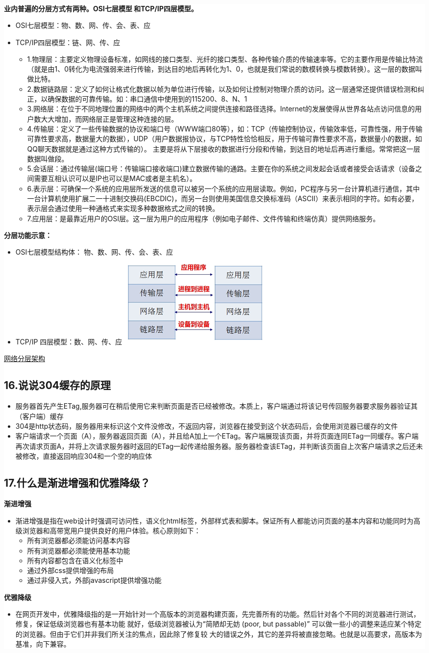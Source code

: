 **业内普遍的分层方式有两种。OSI七层模型 和TCP/IP四层模型。**

- OSI七层模型：物、数、网、传、会、表、应
- TCP/IP四层模型：链、网、传、应

	- 1.物理层：主要定义物理设备标准，如网线的接口类型、光纤的接口类型、各种传输介质的传输速率等。它的主要作用是传输比特流（就是由1、0转化为电流强弱来进行传输，到达目的地后再转化为1、0，也就是我们常说的数模转换与模数转换）。这一层的数据叫做比特。
	- 2.数据链路层：定义了如何让格式化数据以帧为单位进行传输，以及如何让控制对物理介质的访问。这一层通常还提供错误检测和纠正，以确保数据的可靠传输。如：串口通信中使用到的115200、8、N、1
	- 3.网络层：在位于不同地理位置的网络中的两个主机系统之间提供连接和路径选择。Internet的发展使得从世界各站点访问信息的用户数大大增加，而网络层正是管理这种连接的层。
	- 4.传输层：定义了一些传输数据的协议和端口号（WWW端口80等），如：TCP（传输控制协议，传输效率低，可靠性强，用于传输可靠性要求高，数据量大的数据），UDP（用户数据报协议，与TCP特性恰恰相反，用于传输可靠性要求不高，数据量小的数据，如QQ聊天数据就是通过这种方式传输的）。 主要是将从下层接收的数据进行分段和传输，到达目的地址后再进行重组。常常把这一层数据叫做段。
	- 5.会话层：通过传输层(端口号：传输端口接收端口)建立数据传输的通路。主要在你的系统之间发起会话或者接受会话请求（设备之间需要互相认识可以是IP也可以是MAC或者是主机名）。
	- 6.表示层：可确保一个系统的应用层所发送的信息可以被另一个系统的应用层读取。例如，PC程序与另一台计算机进行通信，其中一台计算机使用扩展二一十进制交换码(EBCDIC)，而另一台则使用美国信息交换标准码（ASCII）来表示相同的字符。如有必要，表示层会通过使用一种通格式来实现多种数据格式之间的转换。
	- 7.应用层：是最靠近用户的OSI层。这一层为用户的应用程序（例如电子邮件、文件传输和终端仿真）提供网络服务。

**分层功能示意：**

- OSI七层模型结构体： 物、数、网、传、会、表、应
- TCP/IP 四层模型：数、网、传、应
![](../img/分层结构.png)

[网络分层架构](https://blog.csdn.net/qq_38560742/article/details/88398270)

## 16.说说304缓存的原理
- 服务器首先产生ETag,服务器可在稍后使用它来判断页面是否已经被修改。本质上，客户端通过将该记号传回服务器要求服务器验证其（客户端）缓存
- 304是http状态码，服务器用来标识这个文件没修改，不返回内容，浏览器在接受到这个状态码后，会使用浏览器已缓存的文件
- 客户端请求一个页面（A），服务器返回页面（A），并且给A加上一个ETag。客户端展现该页面，并将页面连同ETag一同缓存。客户端再次请求页面A，并将上次请求服务器时返回的ETag一起传递给服务器。服务器检查该ETag，并判断该页面自上次客户端请求之后还未被修改，直接返回响应304和一个空的响应体

## 17.什么是渐进增强和优雅降级？

**渐进增强**

- 渐进增强是指在web设计时强调可访问性，语义化html标签，外部样式表和脚本。保证所有人都能访问页面的基本内容和功能同时为高级浏览器和高带宽用户提供良好的用户体验。核心原则如下：
	- 所有浏览器都必须能访问基本内容
	- 所有浏览器都必须能使用基本功能
	- 所有内容都包含在语义化标签中
	- 通过外部css提供增强的布局
	- 通过非侵入式，外部javascript提供增强功能
	
**优雅降级**

- 在网页开发中，优雅降级指的是一开始针对一个高版本的浏览器构建页面，先完善所有的功能。然后针对各个不同的浏览器进行测试，修复，保证低级浏览器也有基本功能 就好，低级浏览器被认为“简陋却无妨 (poor, but passable)” 可以做一些小的调整来适应某个特定的浏览器。但由于它们并非我们所关注的焦点，因此除了修复较 大的错误之外，其它的差异将被直接忽略。也就是以高要求，高版本为基准，向下兼容。

